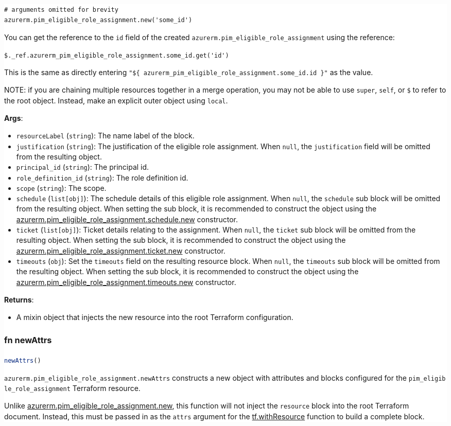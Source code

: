     # arguments omitted for brevity
    azurerm.pim_eligible_role_assignment.new('some_id')

You can get the reference to the `id` field of the created `azurerm.pim_eligible_role_assignment` using the reference:

    $._ref.azurerm_pim_eligible_role_assignment.some_id.get('id')

This is the same as directly entering `"${ azurerm_pim_eligible_role_assignment.some_id.id }"` as the value.

NOTE: if you are chaining multiple resources together in a merge operation, you may not be able to use `super`, `self`,
or `$` to refer to the root object. Instead, make an explicit outer object using `local`.

**Args**:
  - `resourceLabel` (`string`): The name label of the block.
  - `justification` (`string`): The justification of the eligible role assignment. When `null`, the `justification` field will be omitted from the resulting object.
  - `principal_id` (`string`): The principal id.
  - `role_definition_id` (`string`): The role definition id.
  - `scope` (`string`): The scope.
  - `schedule` (`list[obj]`): The schedule details of this eligible role assignment. When `null`, the `schedule` sub block will be omitted from the resulting object. When setting the sub block, it is recommended to construct the object using the [azurerm.pim_eligible_role_assignment.schedule.new](#fn-schedulenew) constructor.
  - `ticket` (`list[obj]`): Ticket details relating to the assignment. When `null`, the `ticket` sub block will be omitted from the resulting object. When setting the sub block, it is recommended to construct the object using the [azurerm.pim_eligible_role_assignment.ticket.new](#fn-ticketnew) constructor.
  - `timeouts` (`obj`): Set the `timeouts` field on the resulting resource block. When `null`, the `timeouts` sub block will be omitted from the resulting object. When setting the sub block, it is recommended to construct the object using the [azurerm.pim_eligible_role_assignment.timeouts.new](#fn-timeoutsnew) constructor.

**Returns**:
- A mixin object that injects the new resource into the root Terraform configuration.


### fn newAttrs

```ts
newAttrs()
```


`azurerm.pim_eligible_role_assignment.newAttrs` constructs a new object with attributes and blocks configured for the `pim_eligible_role_assignment`
Terraform resource.

Unlike [azurerm.pim_eligible_role_assignment.new](#fn-new), this function will not inject the `resource`
block into the root Terraform document. Instead, this must be passed in as the `attrs` argument for the
[tf.withResource](https://github.com/tf-libsonnet/core/tree/main/docs#fn-withresource) function to build a complete block.
